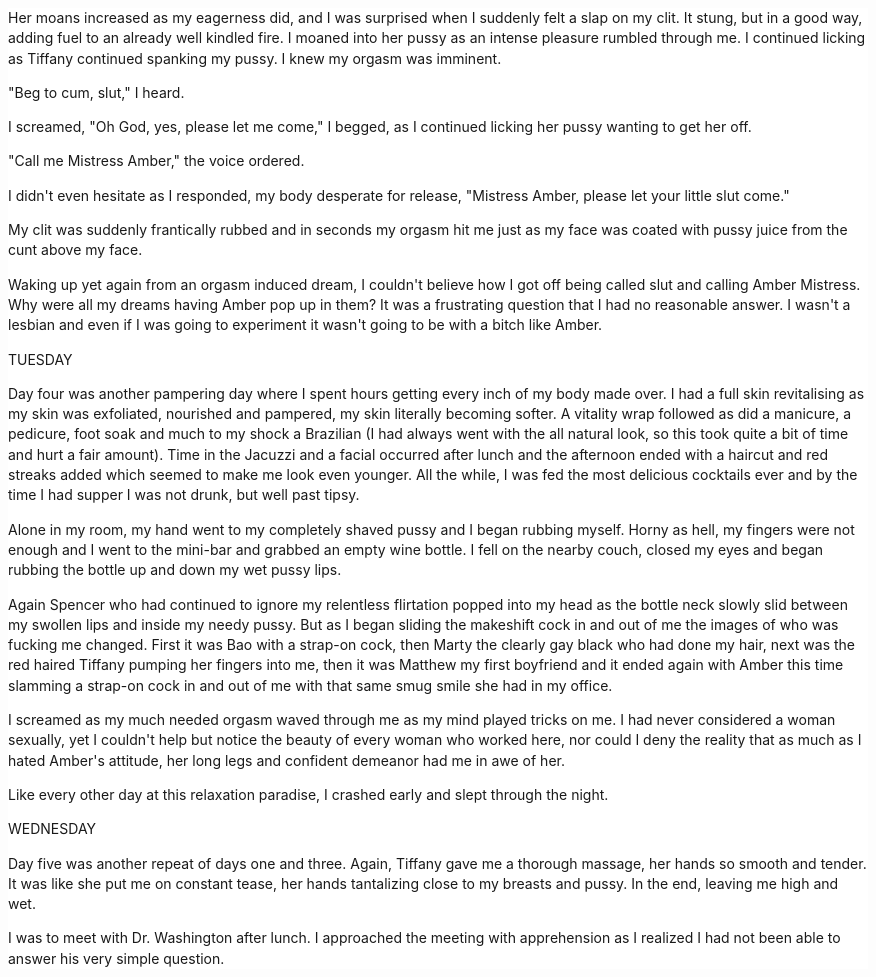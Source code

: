  Her moans increased as my eagerness did, and I was surprised when I suddenly felt a slap on my clit. It stung, but in a good way, adding fuel to an already well kindled fire. I moaned into her pussy as an intense pleasure rumbled through me. I continued licking as Tiffany continued spanking my pussy. I knew my orgasm was imminent. 

 "Beg to cum, slut," I heard. 

 I screamed, "Oh God, yes, please let me come," I begged, as I continued licking her pussy wanting to get her off. 

 "Call me Mistress Amber," the voice ordered. 

 I didn't even hesitate as I responded, my body desperate for release, "Mistress Amber, please let your little slut come." 

 My clit was suddenly frantically rubbed and in seconds my orgasm hit me just as my face was coated with pussy juice from the cunt above my face. 

 Waking up yet again from an orgasm induced dream, I couldn't believe how I got off being called slut and calling Amber Mistress. Why were all my dreams having Amber pop up in them? It was a frustrating question that I had no reasonable answer. I wasn't a lesbian and even if I was going to experiment it wasn't going to be with a bitch like Amber. 

 TUESDAY 

 Day four was another pampering day where I spent hours getting every inch of my body made over. I had a full skin revitalising as my skin was exfoliated, nourished and pampered, my skin literally becoming softer. A vitality wrap followed as did a manicure, a pedicure, foot soak and much to my shock a Brazilian (I had always went with the all natural look, so this took quite a bit of time and hurt a fair amount). Time in the Jacuzzi and a facial occurred after lunch and the afternoon ended with a haircut and red streaks added which seemed to make me look even younger. All the while, I was fed the most delicious cocktails ever and by the time I had supper I was not drunk, but well past tipsy. 

 Alone in my room, my hand went to my completely shaved pussy and I began rubbing myself. Horny as hell, my fingers were not enough and I went to the mini-bar and grabbed an empty wine bottle. I fell on the nearby couch, closed my eyes and began rubbing the bottle up and down my wet pussy lips. 

 Again Spencer who had continued to ignore my relentless flirtation popped into my head as the bottle neck slowly slid between my swollen lips and inside my needy pussy. But as I began sliding the makeshift cock in and out of me the images of who was fucking me changed. First it was Bao with a strap-on cock, then Marty the clearly gay black who had done my hair, next was the red haired Tiffany pumping her fingers into me, then it was Matthew my first boyfriend and it ended again with Amber this time slamming a strap-on cock in and out of me with that same smug smile she had in my office. 

 I screamed as my much needed orgasm waved through me as my mind played tricks on me. I had never considered a woman sexually, yet I couldn't help but notice the beauty of every woman who worked here, nor could I deny the reality that as much as I hated Amber's attitude, her long legs and confident demeanor had me in awe of her. 

 Like every other day at this relaxation paradise, I crashed early and slept through the night. 

 WEDNESDAY 

 Day five was another repeat of days one and three. Again, Tiffany gave me a thorough massage, her hands so smooth and tender. It was like she put me on constant tease, her hands tantalizing close to my breasts and pussy. In the end, leaving me high and wet. 

 I was to meet with Dr. Washington after lunch. I approached the meeting with apprehension as I realized I had not been able to answer his very simple question. 
